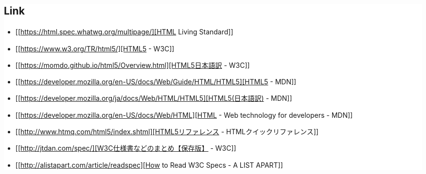 ## Link
- [[https://html.spec.whatwg.org/multipage/][HTML Living Standard]]
- [[https://www.w3.org/TR/html5/][HTML5 - W3C]]
- [[https://momdo.github.io/html5/Overview.html][HTML5日本語訳 - W3C]]
- [[https://developer.mozilla.org/en-US/docs/Web/Guide/HTML/HTML5][HTML5 - MDN]]
- [[https://developer.mozilla.org/ja/docs/Web/HTML/HTML5][HTML5(日本語訳) - MDN]]

- [[https://developer.mozilla.org/en-US/docs/Web/HTML][HTML - Web technology for developers - MDN]]

- [[http://www.htmq.com/html5/index.shtml][HTML5リファレンス - HTMLクイックリファレンス]]

- [[http://jtdan.com/spec/][W3C仕様書などのまとめ【保存版】 - W3C]]
- [[http://alistapart.com/article/readspec][How to Read W3C Specs - A LIST APART]]
